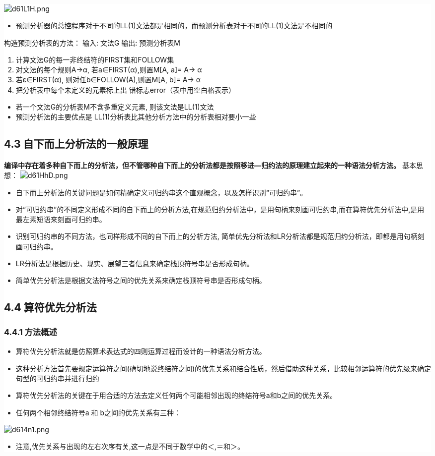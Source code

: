 ![d61L1H.png](https://s1.ax1x.com/2020/08/25/d61L1H.png)

- 预测分析器的总控程序对于不同的LL(1)文法都是相同的，而预测分析表对于不同的LL(1)文法是不相同的

构造预测分析表的方法：
输入: 文法G
输出: 预测分析表M  

   1. 计算文法G的每一非终结符的FIRST集和FOLLOW集
   1. 对文法的每个规则A→α, 若a∈FIRST(α),则置M[A, a]= A→ α 
   1. 若ε∈FIRST(α), 则对任b∈FOLLOW(A),则置M[A, b]= A→ α 
   1. 把分析表中每个未定义的元素标上出 错标志error（表中用空白格表示）

- 若一个文法G的分析表M不含多重定义元素, 则该文法是LL(1)文法
- 预测分析法的主要优点是 LL(1)分析表比其他分析方法中的分析表相对要小一些

## 4.3 自下而上分析法的一般原理

**编译中存在着多种自下而上的分析法，但不管哪种自下而上的分析法都是按照移进—归约法的原理建立起来的一种语法分析方法。**
基本思想：
![d61HhD.png](https://s1.ax1x.com/2020/08/25/d61HhD.png)

- 自下而上分析法的关键问题是如何精确定义可归约串这个直观概念，以及怎样识别“可归约串”。



- 对“可归约串”的不同定义形成不同的自下而上的分析方法,在规范归约分析法中，是用句柄来刻画可归约串,而在算符优先分析法中,是用最左素短语来刻画可归约串。



- 识别可归约串的不同方法，也同样形成不同的自下而上的分析方法, 简单优先分析法和LR分析法都是规范归约分析法，即都是用句柄刻画可归约串。



- LR分析法是根据历史、现实、展望三者信息来确定栈顶符号串是否形成句柄。



- 简单优先分析法是根据文法符号之间的优先关系来确定栈顶符号串是否形成句柄。 

## 4.4 算符优先分析法

### 4.4.1 方法概述

- 算符优先分析法就是仿照算术表达式的四则运算过程而设计的一种语法分析方法。



- 这种分析方法首先要规定运算符之间(确切地说终结符之间)的优先关系和结合性质，然后借助这种关系，比较相邻运算符的优先级来确定句型的可归约串并进行归约



- 算符优先分析法的关键在于用合适的方法去定义任何两个可能相邻出现的终结符号a和b之间的优先关系。



- 任何两个相邻终结符号a 和 b之间的优先关系有三种：

![d614n1.png](https://s1.ax1x.com/2020/08/25/d614n1.png)

- 注意,优先关系与出现的左右次序有关,这一点是不同于数学中的＜,＝和＞。
